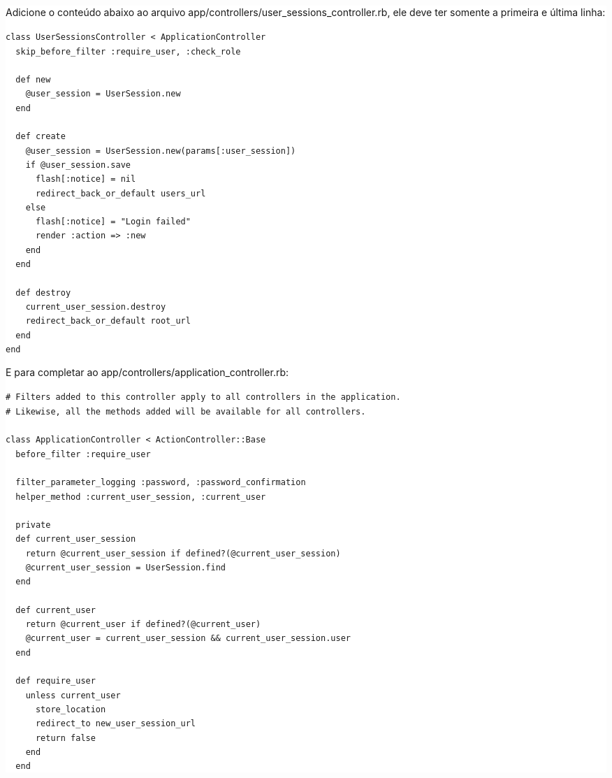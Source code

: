 Adicione o conteúdo abaixo ao arquivo app/controllers/user_sessions_controller.rb, ele deve ter somente a primeira e última linha:

    class UserSessionsController < ApplicationController
      skip_before_filter :require_user, :check_role

      def new
        @user_session = UserSession.new
      end

      def create
        @user_session = UserSession.new(params[:user_session])
        if @user_session.save
          flash[:notice] = nil
          redirect_back_or_default users_url
        else
          flash[:notice] = "Login failed"
          render :action => :new
        end
      end
    
      def destroy
        current_user_session.destroy
        redirect_back_or_default root_url
      end
    end

E para completar ao app/controllers/application_controller.rb:

    # Filters added to this controller apply to all controllers in the application.
    # Likewise, all the methods added will be available for all controllers.

    class ApplicationController < ActionController::Base
      before_filter :require_user

      filter_parameter_logging :password, :password_confirmation
      helper_method :current_user_session, :current_user

      private
      def current_user_session
        return @current_user_session if defined?(@current_user_session)
        @current_user_session = UserSession.find
      end

      def current_user
        return @current_user if defined?(@current_user)
        @current_user = current_user_session && current_user_session.user
      end

      def require_user
        unless current_user
          store_location
          redirect_to new_user_session_url
          return false
        end
      end
